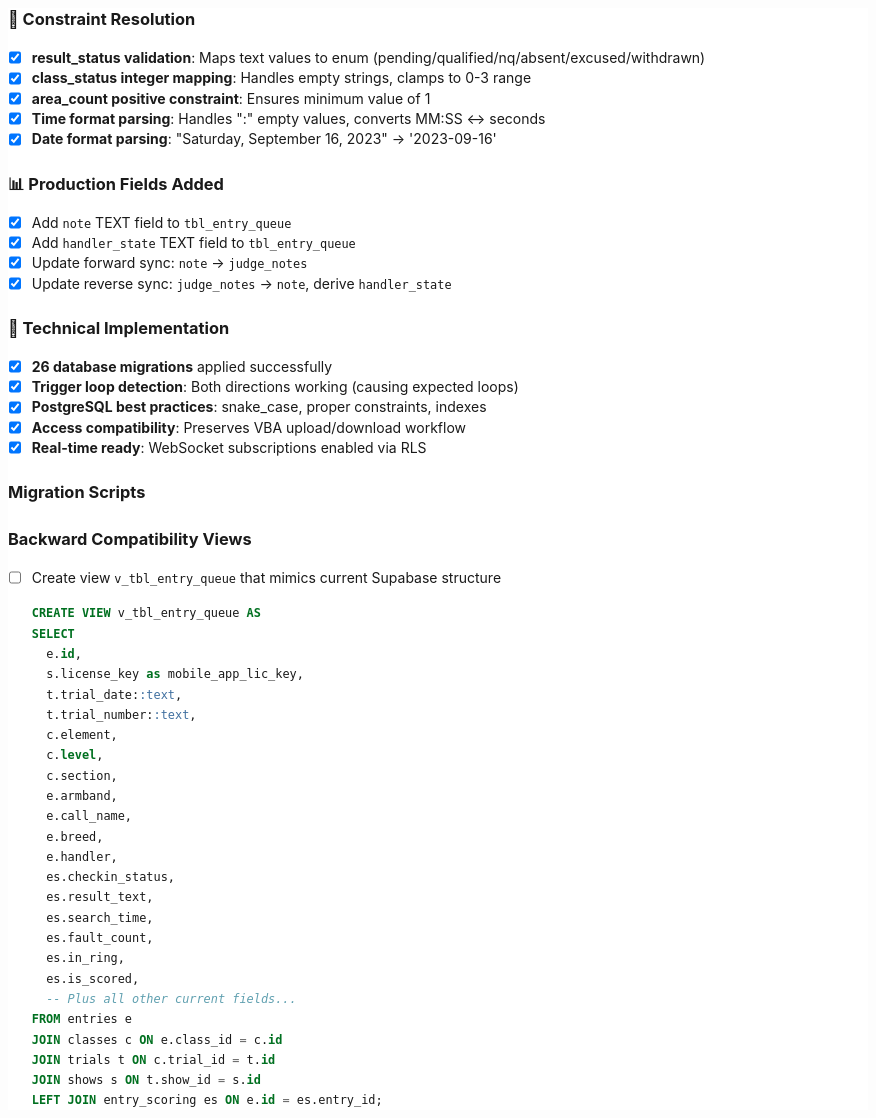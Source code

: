 ### **🎯 Constraint Resolution**
- [x] **result_status validation**: Maps text values to enum (pending/qualified/nq/absent/excused/withdrawn)
- [x] **class_status integer mapping**: Handles empty strings, clamps to 0-3 range
- [x] **area_count positive constraint**: Ensures minimum value of 1
- [x] **Time format parsing**: Handles ":" empty values, converts MM:SS ↔ seconds
- [x] **Date format parsing**: "Saturday, September 16, 2023" → '2023-09-16'

### **📊 Production Fields Added**
- [x] Add `note` TEXT field to `tbl_entry_queue`
- [x] Add `handler_state` TEXT field to `tbl_entry_queue`
- [x] Update forward sync: `note` → `judge_notes`
- [x] Update reverse sync: `judge_notes` → `note`, derive `handler_state`

### **🔧 Technical Implementation**
- [x] **26 database migrations** applied successfully
- [x] **Trigger loop detection**: Both directions working (causing expected loops)
- [x] **PostgreSQL best practices**: snake_case, proper constraints, indexes
- [x] **Access compatibility**: Preserves VBA upload/download workflow
- [x] **Real-time ready**: WebSocket subscriptions enabled via RLS

### Migration Scripts

### Backward Compatibility Views
- [ ] Create view `v_tbl_entry_queue` that mimics current Supabase structure
  ```sql
  CREATE VIEW v_tbl_entry_queue AS
  SELECT
    e.id,
    s.license_key as mobile_app_lic_key,
    t.trial_date::text,
    t.trial_number::text,
    c.element,
    c.level,
    c.section,
    e.armband,
    e.call_name,
    e.breed,
    e.handler,
    es.checkin_status,
    es.result_text,
    es.search_time,
    es.fault_count,
    es.in_ring,
    es.is_scored,
    -- Plus all other current fields...
  FROM entries e
  JOIN classes c ON e.class_id = c.id
  JOIN trials t ON c.trial_id = t.id
  JOIN shows s ON t.show_id = s.id
  LEFT JOIN entry_scoring es ON e.id = es.entry_id;
  ```
